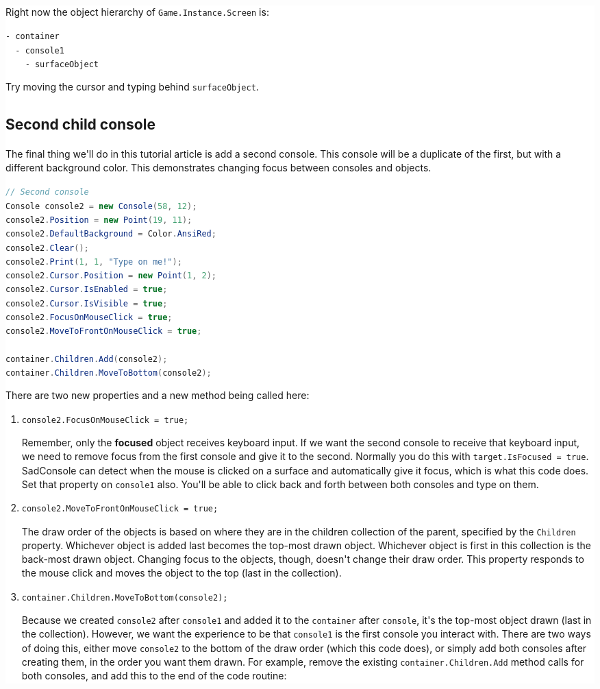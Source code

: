 Right now the object hierarchy of `Game.Instance.Screen` is:

```text
- container
  - console1
    - surfaceObject
```

Try moving the cursor and typing behind `surfaceObject`.

## Second child console

The final thing we'll do in this tutorial article is add a second console. This console will be a duplicate of the first, but with a different background color. This demonstrates changing focus between consoles and objects.

```csharp
// Second console
Console console2 = new Console(58, 12);
console2.Position = new Point(19, 11);
console2.DefaultBackground = Color.AnsiRed;
console2.Clear();
console2.Print(1, 1, "Type on me!");
console2.Cursor.Position = new Point(1, 2);
console2.Cursor.IsEnabled = true;
console2.Cursor.IsVisible = true;
console2.FocusOnMouseClick = true;
console2.MoveToFrontOnMouseClick = true;

container.Children.Add(console2);
container.Children.MoveToBottom(console2);
```

There are two new properties and a new method being called here:

01. `console2.FocusOnMouseClick = true;`

    Remember, only the **focused** object receives keyboard input. If we want the second console to receive that keyboard input, we need to remove focus from the first console and give it to the second. Normally you do this with `target.IsFocused = true`. SadConsole can detect when the mouse is clicked on a surface and automatically give it focus, which is what this code does. Set that property on `console1` also. You'll be able to click back and forth between both consoles and type on them.

01. `console2.MoveToFrontOnMouseClick = true;`

    The draw order of the objects is based on where they are in the children collection of the parent, specified by the `Children` property. Whichever object is added last becomes the top-most drawn object. Whichever object is first in this collection is the back-most drawn object. Changing focus to the objects, though, doesn't change their draw order. This property responds to the mouse click and moves the object to the top (last in the collection).

01. `container.Children.MoveToBottom(console2);`

    Because we created `console2` after `console1` and added it to the `container` after `console`, it's the top-most object drawn (last in the collection). However, we want the experience to be that `console1` is the first console you interact with. There are two ways of doing this, either move `console2` to the bottom of the draw order (which this code does), or simply add both consoles after creating them, in the order you want them drawn. For example, remove the existing `container.Children.Add` method calls for both consoles, and add this to the end of the code routine:
